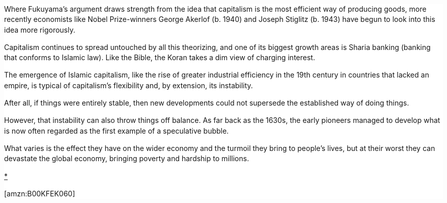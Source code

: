 Where Fukuyama’s argument draws strength from the idea that capitalism is the
most efficient way of producing goods, more recently economists like Nobel
Prize-winners George Akerlof (b. 1940) and Joseph Stiglitz (b. 1943) have begun
to look into this idea more rigorously.

Capitalism continues to spread untouched by all this theorizing, and one of its
biggest growth areas is Sharia banking (banking that conforms to Islamic law).
Like the Bible, the Koran takes a dim view of charging interest.

The emergence of Islamic capitalism, like the rise of greater industrial
efficiency in the 19th century in countries that lacked an empire, is typical of
capitalism’s flexibility and, by extension, its instability.

After all, if things were entirely stable, then new developments could not
supersede the established way of doing things.

However, that instability can also throw things off balance. As far back as the
1630s, the early pioneers managed to develop what is now often regarded as the
first example of a speculative bubble.

What varies is the effect they have on the wider economy and the turmoil they
bring to people’s lives, but at their worst they can devastate the global
economy, bringing poverty and hardship to millions.

 [\*](#ASIN:B00KFEK060;LOC:514)

[amzn:B00KFEK060]

